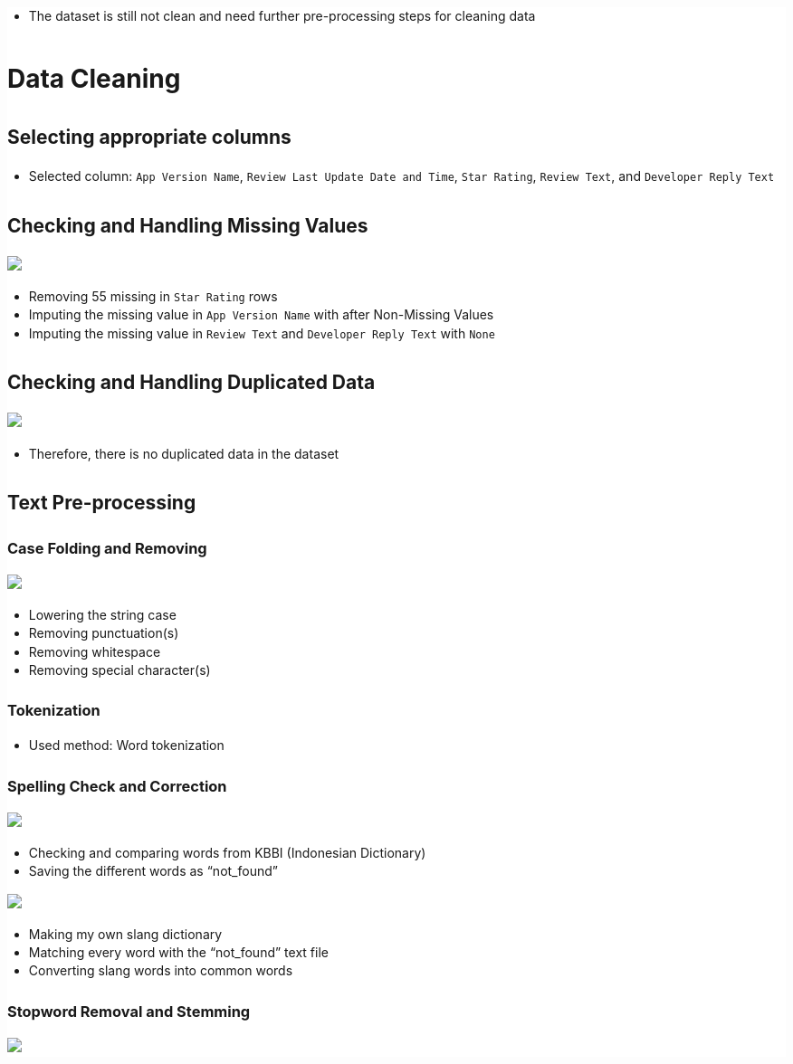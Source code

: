 * The dataset is still not clean and need further pre-processing steps for cleaning data

# **Data Cleaning**

## Selecting appropriate columns
* Selected column: `App Version Name`, `Review Last Update Date and Time`, `Star Rating`, `Review Text`, and  `Developer Reply Text`

## Checking and Handling Missing Values
![](https://drive.google.com/uc?export=view&id=1IJ3o90VV2vbLTama-JJkiiU7MAcJC4wv) </br>
* Removing 55 missing in `Star Rating` rows
* Imputing the missing value in `App Version Name` with after Non-Missing Values
* Imputing the missing value in `Review Text` and `Developer Reply Text` with `None`

## Checking and Handling Duplicated Data
![](https://drive.google.com/uc?export=view&id=1845SyxpCfuWKyMoeK52TzRxEagWu7D26) </br>
* Therefore, there is no duplicated data in the dataset

## Text Pre-processing

### Case Folding and Removing
![](https://drive.google.com/uc?export=view&id=1JIZrVBZumFPLnJ6ZYyJfhjD4cRGTv9mH) </br>
* Lowering the string case
* Removing punctuation(s)
* Removing whitespace
* Removing special character(s)

### Tokenization
* Used method: Word tokenization

### Spelling Check and Correction
![](https://drive.google.com/uc?export=view&id=1aaObMd1-zlL3zq7o-8tQGzce01q3pnbo) </br>

* Checking and comparing words from KBBI (Indonesian Dictionary)
* Saving the different words as “not_found”

![](https://drive.google.com/uc?export=view&id=1oiDt5EVgk4brkbb2Yd53jW0G0ViCgw18) </br>

* Making my own slang dictionary
* Matching every word with the “not_found” text file
* Converting slang words into common words

### Stopword Removal and Stemming
![](https://drive.google.com/uc?export=view&id=164BQCYH10IFqtoBtZUtXSXBVPIXHRAdJ) </br>
